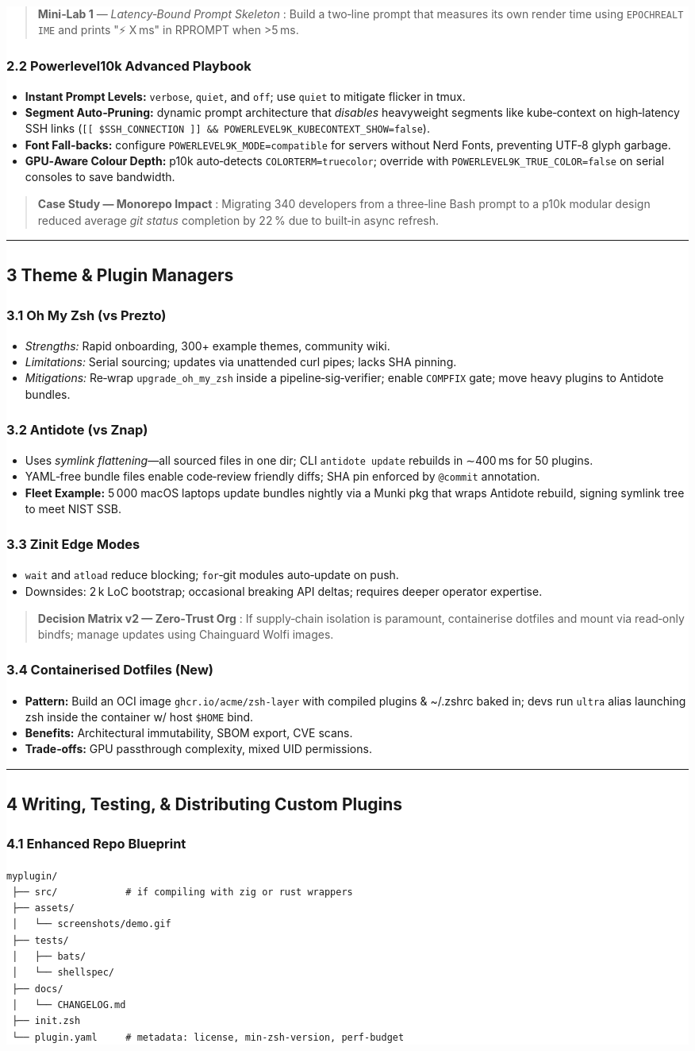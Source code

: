 > **Mini‑Lab 1** — *Latency‑Bound Prompt Skeleton* : Build a two‑line prompt that measures its own render time using `EPOCHREALTIME` and prints "⚡ X ms" in RPROMPT when >5 ms.

### 2.2 Powerlevel10k Advanced Playbook  
* **Instant Prompt Levels:** `verbose`, `quiet`, and `off`; use `quiet` to mitigate flicker in tmux.
* **Segment Auto‑Pruning:** dynamic prompt architecture that *disables* heavyweight segments like kube‑context on high‑latency SSH links (`[[ $SSH_CONNECTION ]] && POWERLEVEL9K_KUBECONTEXT_SHOW=false`).
* **Font Fall‑backs:** configure `POWERLEVEL9K_MODE=compatible` for servers without Nerd Fonts, preventing UTF‑8 glyph garbage.
* **GPU‑Aware Colour Depth:** p10k auto‑detects `COLORTERM=truecolor`; override with `POWERLEVEL9K_TRUE_COLOR=false` on serial consoles to save bandwidth.

> **Case Study — Monorepo Impact** : Migrating 340 developers from a three‑line Bash prompt to a p10k modular design reduced average *git status* completion by 22 % due to built‑in async refresh.

---
## 3 Theme & Plugin Managers  
### 3.1 Oh My Zsh (vs Prezto)  
* *Strengths:* Rapid onboarding, 300+ example themes, community wiki.
* *Limitations:* Serial sourcing; updates via unattended curl pipes; lacks SHA pinning.
* *Mitigations:* Re‑wrap `upgrade_oh_my_zsh` inside a pipeline‑sig‑verifier; enable `COMPFIX` gate; move heavy plugins to Antidote bundles.

### 3.2 Antidote (vs Znap)  
* Uses *symlink flattening*—all sourced files in one dir; CLI `antidote update` rebuilds in ∼400 ms for 50 plugins.
* YAML‑free bundle files enable code‑review friendly diffs; SHA pin enforced by `@commit` annotation.
* **Fleet Example:** 5 000 macOS laptops update bundles nightly via a Munki pkg that wraps Antidote rebuild, signing symlink tree to meet NIST SSB.

### 3.3 Zinit Edge Modes  
* `wait` and `atload` reduce blocking; `for`‑git modules auto‑update on push.
* Downsides: 2 k LoC bootstrap; occasional breaking API deltas; requires deeper operator expertise.

> **Decision Matrix v2 — Zero‑Trust Org** : If supply‑chain isolation is paramount, containerise dotfiles and mount via read‑only bindfs; manage updates using Chainguard Wolfi images.

### 3.4 Containerised Dotfiles (New)  
* **Pattern:** Build an OCI image `ghcr.io/acme/zsh‑layer` with compiled plugins & ~/.zshrc baked in; devs run `ultra` alias launching zsh inside the container w/ host `$HOME` bind.
* **Benefits:** Architectural immutability, SBOM export, CVE scans.
* **Trade‑offs:** GPU passthrough complexity, mixed UID permissions.

---
## 4 Writing, Testing, & Distributing Custom Plugins  
### 4.1 Enhanced Repo Blueprint  
```
myplugin/
 ├── src/            # if compiling with zig or rust wrappers
 ├── assets/
 │   └── screenshots/demo.gif
 ├── tests/
 │   ├── bats/
 │   └── shellspec/
 ├── docs/
 │   └── CHANGELOG.md
 ├── init.zsh
 └── plugin.yaml     # metadata: license, min‑zsh‑version, perf‑budget
```